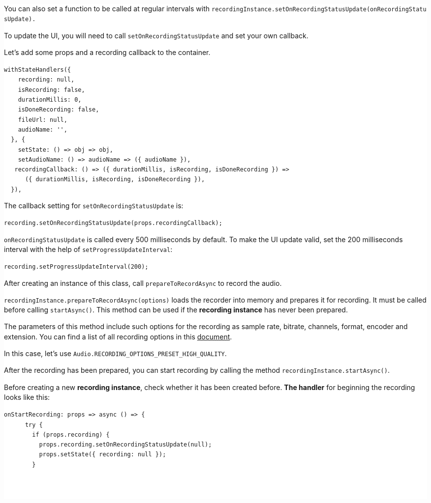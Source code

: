 <p>You can also set a function to be called at regular intervals with <code>recordingInstance.setOnRecordingStatusUpdate(onRecordingStatusUpdate).</code></p>

<p>To update the UI, you will need to call <code>setOnRecordingStatusUpdate</code> and set your own callback.</p>

<p>Let’s add some props and a recording callback to the container.</p>

<div class="break-out">

<pre><code class="language-javascript">withStateHandlers({
    recording: null,
    isRecording: false,
    durationMillis: 0,
    isDoneRecording: false,
    fileUrl: null,
    audioName: '',
  }, {
    setState: () => obj => obj,
    setAudioName: () => audioName => ({ audioName }),
   recordingCallback: () => ({ durationMillis, isRecording, isDoneRecording }) =>
      ({ durationMillis, isRecording, isDoneRecording }),
  }),</code></pre></div>

<p>The callback setting for <code>setOnRecordingStatusUpdate</code> is:</p>

<p><code>recording.setOnRecordingStatusUpdate(props.recordingCallback);</code></p>

<p><code>onRecordingStatusUpdate</code> is called every 500 milliseconds by default. To make the UI update valid, set the 200 milliseconds interval with the help of <code>setProgressUpdateInterval</code>:</p>

<p><code>recording.setProgressUpdateInterval(200);</code></p>

<p>After creating an instance of this class, call <code>prepareToRecordAsync</code> to record the audio.</p>

<p><code>recordingInstance.prepareToRecordAsync(options)</code> loads the recorder into memory and prepares it for recording. It must be called before calling <code>startAsync()</code>. This method can be used if the <strong>recording instance</strong> has never been prepared.</p>

<p>The parameters of this method include such options for the recording as sample rate, bitrate, channels, format, encoder and extension. You can find a list of all recording options in this <a href="https://docs.expo.io/versions/latest/sdk/audio.html#recordingoptions">document</a>.</p>

<p>In this case, let’s use <code>Audio.RECORDING_OPTIONS_PRESET_HIGH_QUALITY</code>.</p>

<p>After the recording has been prepared, you can start recording by calling the method <code>recordingInstance.startAsync()</code>.</p>

<p>Before creating a new <strong>recording instance</strong>, check whether it has been created before. <strong>The handler</strong> for beginning the recording looks like this:</p>

<div class="break-out">

<pre><code class="language-javascript">onStartRecording: props => async () => {
      try {
        if (props.recording) {
          props.recording.setOnRecordingStatusUpdate(null);
          props.setState({ recording: null });
        }
